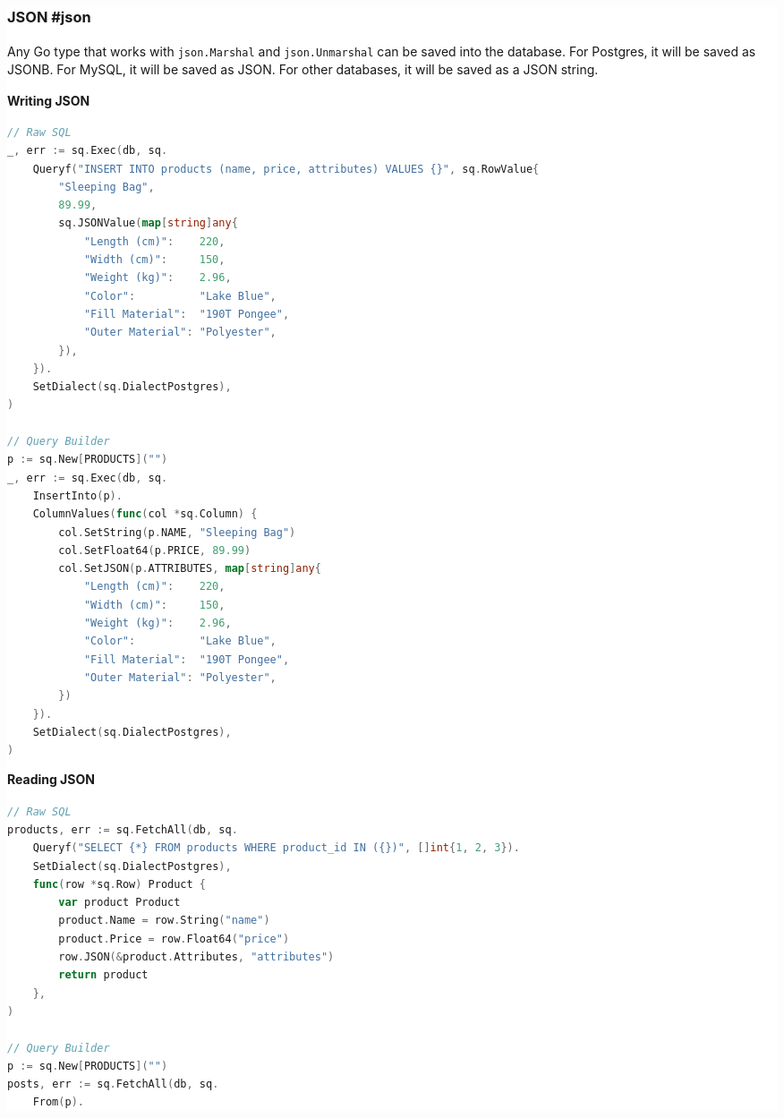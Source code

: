 ### JSON #json

Any Go type that works with `json.Marshal` and `json.Unmarshal` can be saved into the database. For Postgres, it will be saved as JSONB. For MySQL, it will be saved as JSON. For other databases, it will be saved as a JSON string.

**Writing JSON**

```go
// Raw SQL
_, err := sq.Exec(db, sq.
    Queryf("INSERT INTO products (name, price, attributes) VALUES {}", sq.RowValue{
        "Sleeping Bag",
        89.99,
        sq.JSONValue(map[string]any{
            "Length (cm)":    220,
            "Width (cm)":     150,
            "Weight (kg)":    2.96,
            "Color":          "Lake Blue",
            "Fill Material":  "190T Pongee",
            "Outer Material": "Polyester",
        }),
    }).
    SetDialect(sq.DialectPostgres),
)

// Query Builder
p := sq.New[PRODUCTS]("")
_, err := sq.Exec(db, sq.
    InsertInto(p).
    ColumnValues(func(col *sq.Column) {
        col.SetString(p.NAME, "Sleeping Bag")
        col.SetFloat64(p.PRICE, 89.99)
        col.SetJSON(p.ATTRIBUTES, map[string]any{
            "Length (cm)":    220,
            "Width (cm)":     150,
            "Weight (kg)":    2.96,
            "Color":          "Lake Blue",
            "Fill Material":  "190T Pongee",
            "Outer Material": "Polyester",
        })
    }).
    SetDialect(sq.DialectPostgres),
)
```

**Reading JSON**

```go
// Raw SQL
products, err := sq.FetchAll(db, sq.
    Queryf("SELECT {*} FROM products WHERE product_id IN ({})", []int{1, 2, 3}).
    SetDialect(sq.DialectPostgres),
    func(row *sq.Row) Product {
        var product Product
        product.Name = row.String("name")
        product.Price = row.Float64("price")
        row.JSON(&product.Attributes, "attributes")
        return product
    },
)

// Query Builder
p := sq.New[PRODUCTS]("")
posts, err := sq.FetchAll(db, sq.
    From(p).
```